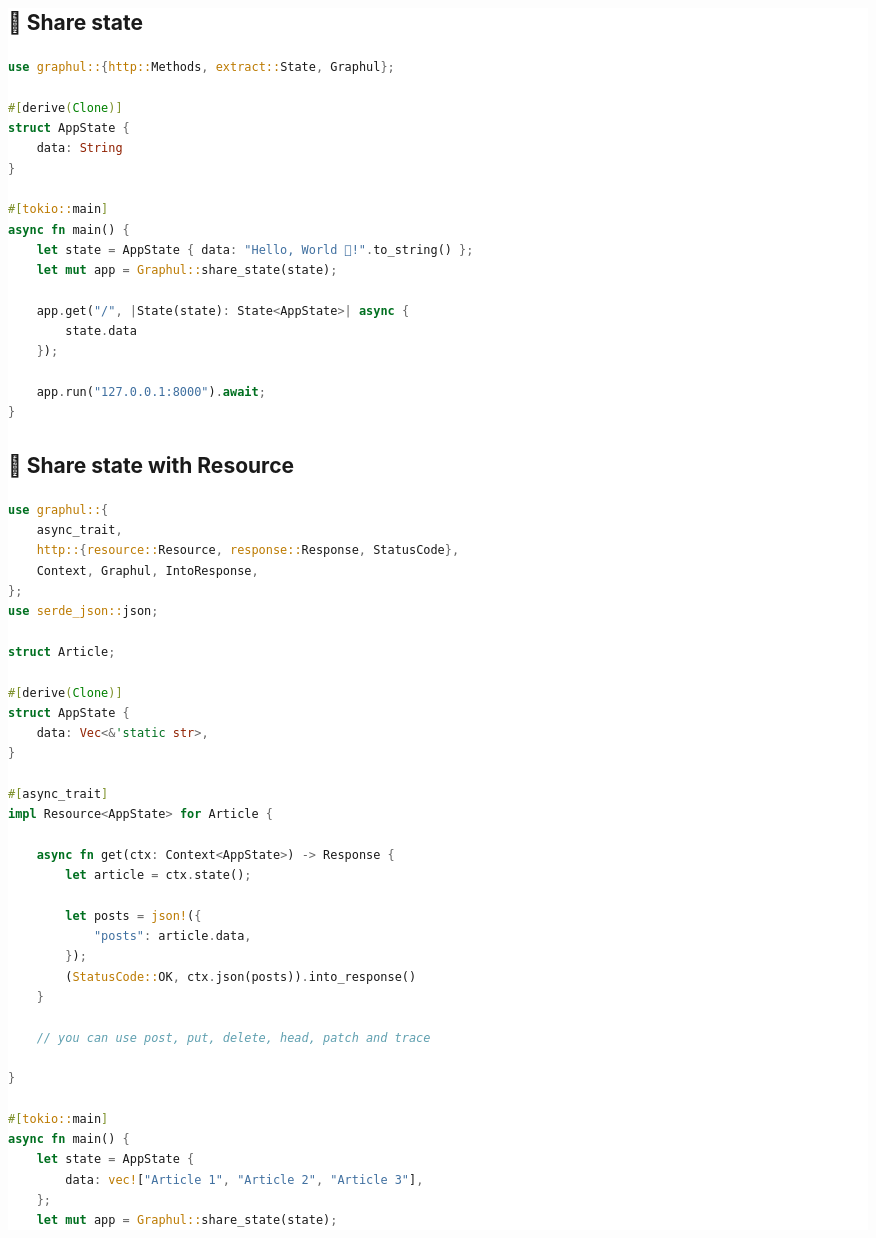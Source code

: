## 📖 Share state

```rust
use graphul::{http::Methods, extract::State, Graphul};

#[derive(Clone)]
struct AppState {
    data: String
}

#[tokio::main]
async fn main() {
    let state = AppState { data: "Hello, World 👋!".to_string() };
    let mut app = Graphul::share_state(state);

    app.get("/", |State(state): State<AppState>| async {
        state.data
    });

    app.run("127.0.0.1:8000").await;
}
```

## 📖 Share state with Resource

```rust
use graphul::{
    async_trait,
    http::{resource::Resource, response::Response, StatusCode},
    Context, Graphul, IntoResponse,
};
use serde_json::json;

struct Article;

#[derive(Clone)]
struct AppState {
    data: Vec<&'static str>,
}

#[async_trait]
impl Resource<AppState> for Article {

    async fn get(ctx: Context<AppState>) -> Response {
        let article = ctx.state();

        let posts = json!({
            "posts": article.data,
        });
        (StatusCode::OK, ctx.json(posts)).into_response()
    }

    // you can use post, put, delete, head, patch and trace

}

#[tokio::main]
async fn main() {
    let state = AppState {
        data: vec!["Article 1", "Article 2", "Article 3"],
    };
    let mut app = Graphul::share_state(state);

```